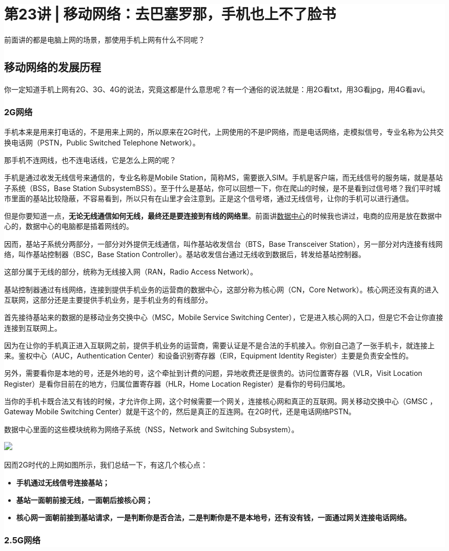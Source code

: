 #  第23讲 \| 移动网络：去巴塞罗那，手机也上不了脸书

前面讲的都是电脑上网的场景，那使用手机上网有什么不同呢？

## 移动网络的发展历程

你一定知道手机上网有2G、3G、4G的说法，究竟这都是什么意思呢？有一个通俗的说法就是：用2G看txt，用3G看jpg，用4G看avi。

### 2G网络

手机本来是用来打电话的，不是用来上网的，所以原来在2G时代，上网使用的不是IP网络，而是电话网络，走模拟信号，专业名称为公共交换电话网（PSTN，Public Switched Telephone Network）。

那手机不连网线，也不连电话线，它是怎么上网的呢？

手机是通过收发无线信号来通信的，专业名称是Mobile Station，简称MS，需要嵌入SIM。手机是客户端，而无线信号的服务端，就是基站子系统（BSS，Base Station SubsystemBSS）。至于什么是基站，你可以回想一下，你在爬山的时候，是不是看到过信号塔？我们平时城市里面的基站比较隐蔽，不容易看到，所以只有在山里才会注意到。正是这个信号塔，通过无线信号，让你的手机可以进行通信。

但是你要知道一点，**无论无线通信如何无线，最终还是要连接到有线的网络里**。前面讲[数据中心](<https://time.geekbang.org/column/article/10098>)的时候我也讲过，电商的应用是放在数据中心的，数据中心的电脑都是插着网线的。



因而，基站子系统分两部分，一部分对外提供无线通信，叫作基站收发信台（BTS，Base Transceiver Station），另一部分对内连接有线网络，叫作基站控制器（BSC，Base Station Controller）。基站收发信台通过无线收到数据后，转发给基站控制器。

这部分属于无线的部分，统称为无线接入网（RAN，Radio Access Network）。

基站控制器通过有线网络，连接到提供手机业务的运营商的数据中心，这部分称为核心网（CN，Core Network）。核心网还没有真的进入互联网，这部分还是主要提供手机业务，是手机业务的有线部分。

首先接待基站来的数据的是移动业务交换中心（MSC，Mobile Service Switching Center），它是进入核心网的入口，但是它不会让你直接连接到互联网上。

因为在让你的手机真正进入互联网之前，提供手机业务的运营商，需要认证是不是合法的手机接入。你别自己造了一张手机卡，就连接上来。鉴权中心（AUC，Authentication Center）和设备识别寄存器（EIR，Equipment Identity Register）主要是负责安全性的。

另外，需要看你是本地的号，还是外地的号，这个牵扯到计费的问题，异地收费还是很贵的。访问位置寄存器（VLR，Visit Location Register）是看你目前在的地方，归属位置寄存器（HLR，Home Location Register）是看你的号码归属地。

当你的手机卡既合法又有钱的时候，才允许你上网，这个时候需要一个网关，连接核心网和真正的互联网。网关移动交换中心（GMSC ，Gateway Mobile Switching Center）就是干这个的，然后是真正的互连网。在2G时代，还是电话网络PSTN。

数据中心里面的这些模块统称为网络子系统（NSS，Network and Switching Subsystem）。

![](<https://static001.geekbang.org/resource/image/2e/72/2e29d99cd977eaa41231a2abd1017c72.jpg>)

因而2G时代的上网如图所示，我们总结一下，有这几个核心点：

- **手机通过无线信号连接基站；**

- **基站一面朝前接无线，一面朝后接核心网；**

- **核心网一面朝前接到基站请求，一是判断你是否合法，二是判断你是不是本地号，还有没有钱，一面通过网关连接电话网络。**




### 2\.5G网络
